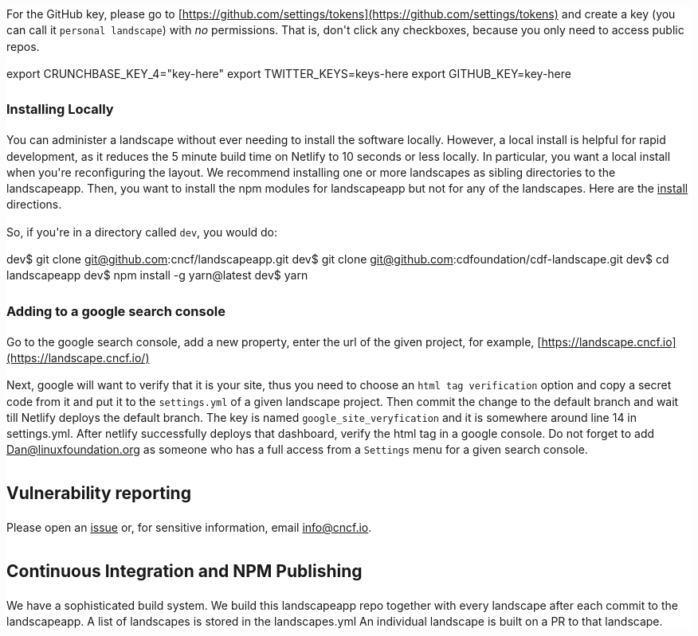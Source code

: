 For the GitHub key, please go to [https://github.com/settings/tokens](https://github.com/settings/tokens) and create a key (you can call it `personal landscape`) with _no_ permissions. That is, don't click any checkboxes, because you only need to access public repos.

export CRUNCHBASE\_KEY\_4="key-here"
export TWITTER\_KEYS=keys-here
export GITHUB\_KEY=key-here

### Installing Locally

[](https://github.com/cncf/landscapeapp?screenshot=true#installing-locally)

You can administer a landscape without ever needing to install the software locally. However, a local install is helpful for rapid development, as it reduces the 5 minute build time on Netlify to 10 seconds or less locally. In particular, you want a local install when you're reconfiguring the layout. We recommend installing one or more landscapes as sibling directories to the landscapeapp. Then, you want to install the npm modules for landscapeapp but not for any of the landscapes. Here are the [install](https://github.com/cncf/landscapeapp/blob/master/INSTALL.md) directions.

So, if you're in a directory called `dev`, you would do:

dev$ git clone git@github.com:cncf/landscapeapp.git
dev$ git clone git@github.com:cdfoundation/cdf-landscape.git
dev$ cd landscapeapp
dev$ npm install -g yarn@latest
dev$ yarn

### Adding to a google search console

[](https://github.com/cncf/landscapeapp?screenshot=true#adding-to-a-google-search-console)

Go to the google search console, add a new property, enter the url of the given project, for example, [https://landscape.cncf.io](https://landscape.cncf.io/)

Next, google will want to verify that it is your site, thus you need to choose an `html tag verification` option and copy a secret code from it and put it to the `settings.yml` of a given landscape project. Then commit the change to the default branch and wait till Netlify deploys the default branch. The key is named `google_site_veryfication` and it is somewhere around line 14 in settings.yml. After netlify successfully deploys that dashboard, verify the html tag in a google console. Do not forget to add [Dan@linuxfoundation.org](mailto:Dan@linuxfoundation.org) as someone who has a full access from a `Settings` menu for a given search console.

Vulnerability reporting
-----------------------

[](https://github.com/cncf/landscapeapp?screenshot=true#vulnerability-reporting)

Please open an [issue](https://github.com/cncf/landscapeapp/issues/new) or, for sensitive information, email [info@cncf.io](mailto:info@cncf.io).

Continuous Integration and NPM Publishing
-----------------------------------------

[](https://github.com/cncf/landscapeapp?screenshot=true#continuous-integration-and-npm-publishing)

We have a sophisticated build system. We build this landscapeapp repo together with every landscape after each commit to the landscapeapp. A list of landscapes is stored in the landscapes.yml An individual landscape is built on a PR to that landscape.
